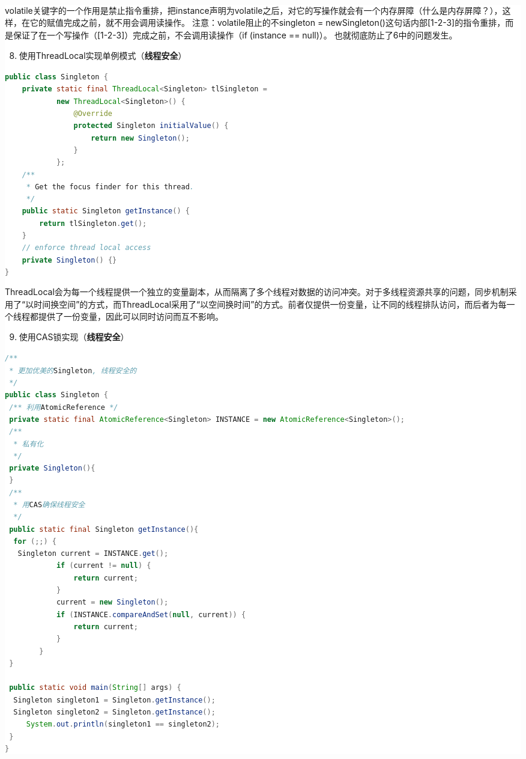 volatile关键字的一个作用是禁止指令重排，把instance声明为volatile之后，对它的写操作就会有一个内存屏障（什么是内存屏障？），这样，在它的赋值完成之前，就不用会调用读操作。
注意：volatile阻止的不singleton = newSingleton()这句话内部[1-2-3]的指令重排，而是保证了在一个写操作（[1-2-3]）完成之前，不会调用读操作（if (instance == null)）。
也就彻底防止了6中的问题发生。

8. 使用ThreadLocal实现单例模式（**线程安全**）

```Java
public class Singleton {
    private static final ThreadLocal<Singleton> tlSingleton =
            new ThreadLocal<Singleton>() {
                @Override
                protected Singleton initialValue() {
                    return new Singleton();
                }
            };
    /**
     * Get the focus finder for this thread.
     */
    public static Singleton getInstance() {
        return tlSingleton.get();
    }
    // enforce thread local access
    private Singleton() {}
}
```

ThreadLocal会为每一个线程提供一个独立的变量副本，从而隔离了多个线程对数据的访问冲突。对于多线程资源共享的问题，同步机制采用了“以时间换空间”的方式，而ThreadLocal采用了“以空间换时间”的方式。前者仅提供一份变量，让不同的线程排队访问，而后者为每一个线程都提供了一份变量，因此可以同时访问而互不影响。

9. 使用CAS锁实现（**线程安全**）

```Java
/**
 * 更加优美的Singleton, 线程安全的
 */
public class Singleton {
 /** 利用AtomicReference */
 private static final AtomicReference<Singleton> INSTANCE = new AtomicReference<Singleton>();
 /**
  * 私有化
  */
 private Singleton(){
 }
 /**
  * 用CAS确保线程安全
  */
 public static final Singleton getInstance(){
  for (;;) {
   Singleton current = INSTANCE.get();
            if (current != null) {
                return current;
            }
            current = new Singleton();
            if (INSTANCE.compareAndSet(null, current)) {
                return current;
            }
        }
 }

 public static void main(String[] args) {
  Singleton singleton1 = Singleton.getInstance();
  Singleton singleton2 = Singleton.getInstance();
     System.out.println(singleton1 == singleton2);
 }
}
```